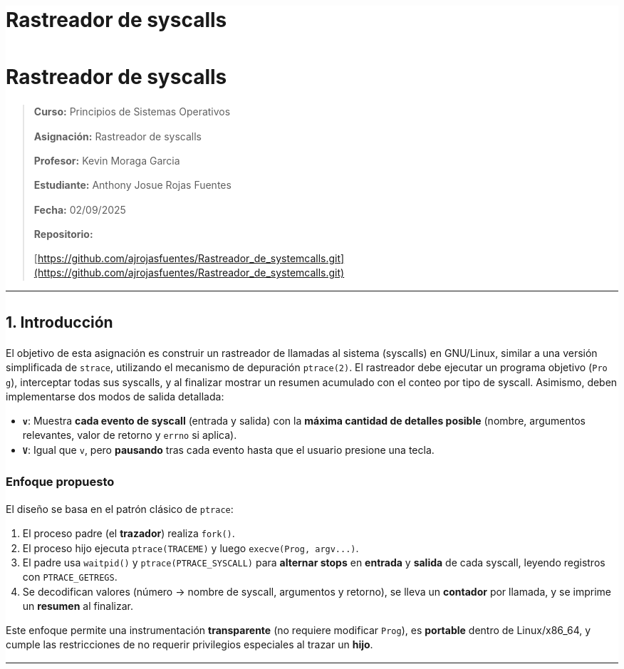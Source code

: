 # Rastreador de syscalls

# Rastreador de syscalls

> **Curso:** Principios de Sistemas Operativos
> 
> 
> **Asignación:** Rastreador de syscalls
> 
> **Profesor:** Kevin Moraga Garcia
> 
> **Estudiante:** Anthony Josue Rojas Fuentes
> 
> **Fecha:** 02/09/2025
> 
> **Repositorio:** 
> 
> [https://github.com/ajrojasfuentes/Rastreador_de_systemcalls.git](https://github.com/ajrojasfuentes/Rastreador_de_systemcalls.git)
> 

---

## 1. Introducción

El objetivo de esta asignación es construir un rastreador de llamadas al sistema (syscalls) en GNU/Linux, similar a una versión simplificada de `strace`, utilizando el mecanismo de depuración `ptrace(2)`. El rastreador debe ejecutar un programa objetivo (`Prog`), interceptar todas sus syscalls, y al finalizar mostrar un resumen acumulado con el conteo por tipo de syscall. Asimismo, deben implementarse dos modos de salida detallada:

- **`v`**: Muestra **cada evento de syscall** (entrada y salida) con la **máxima cantidad de detalles posible** (nombre, argumentos relevantes, valor de retorno y `errno` si aplica).
- **`V`**: Igual que `v`, pero **pausando** tras cada evento hasta que el usuario presione una tecla.

### Enfoque propuesto

El diseño se basa en el patrón clásico de `ptrace`:

1. El proceso padre (el **trazador**) realiza `fork()`.
2. El proceso hijo ejecuta `ptrace(TRACEME)` y luego `execve(Prog, argv...)`.
3. El padre usa `waitpid()` y `ptrace(PTRACE_SYSCALL)` para **alternar stops** en **entrada** y **salida** de cada syscall, leyendo registros con `PTRACE_GETREGS`.
4. Se decodifican valores (número -> nombre de syscall, argumentos y retorno), se lleva un **contador** por llamada, y se imprime un **resumen** al finalizar.

Este enfoque permite una instrumentación **transparente** (no requiere modificar `Prog`), es **portable** dentro de Linux/x86_64, y cumple las restricciones de no requerir privilegios especiales al trazar un **hijo**.

---